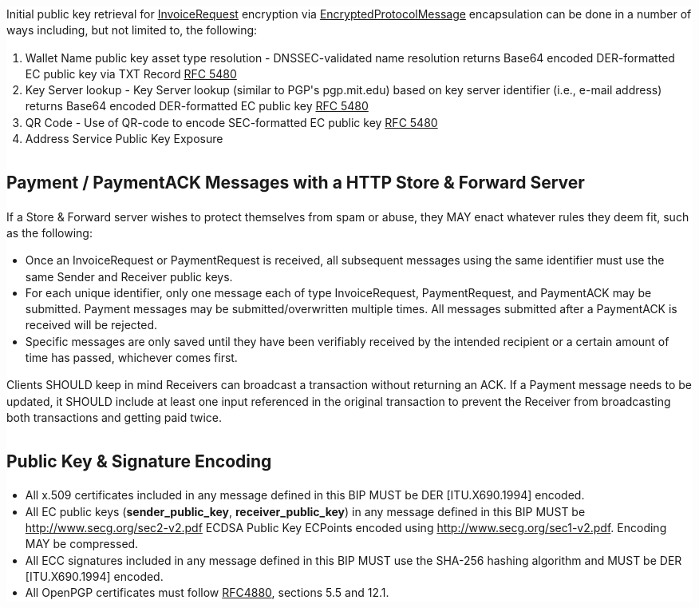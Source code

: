Initial public key retrieval for
[InvoiceRequest](#InvoiceRequest "wikilink") encryption via
[EncryptedProtocolMessage](#EncryptedProtocolMessage "wikilink")
encapsulation can be done in a number of ways including, but not limited
to, the following:

1.  Wallet Name public key asset type resolution - DNSSEC-validated name
    resolution returns Base64 encoded DER-formatted EC public key via
    TXT Record [RFC 5480](https://www.ietf.org/rfc/rfc5480.txt)
2.  Key Server lookup - Key Server lookup (similar to PGP\'s
    pgp.mit.edu) based on key server identifier (i.e., e-mail address)
    returns Base64 encoded DER-formatted EC public key [RFC
    5480](https://www.ietf.org/rfc/rfc5480.txt)
3.  QR Code - Use of QR-code to encode SEC-formatted EC public key [RFC
    5480](https://www.ietf.org/rfc/rfc5480.txt)
4.  Address Service Public Key Exposure

## Payment / PaymentACK Messages with a HTTP Store & Forward Server

If a Store & Forward server wishes to protect themselves from spam or
abuse, they MAY enact whatever rules they deem fit, such as the
following:

-   Once an InvoiceRequest or PaymentRequest is received, all subsequent
    messages using the same identifier must use the same Sender and
    Receiver public keys.
-   For each unique identifier, only one message each of type
    InvoiceRequest, PaymentRequest, and PaymentACK may be submitted.
    Payment messages may be submitted/overwritten multiple times. All
    messages submitted after a PaymentACK is received will be rejected.
-   Specific messages are only saved until they have been verifiably
    received by the intended recipient or a certain amount of time has
    passed, whichever comes first.

  
  
Clients SHOULD keep in mind Receivers can broadcast a transaction
without returning an ACK. If a Payment message needs to be updated, it
SHOULD include at least one input referenced in the original transaction
to prevent the Receiver from broadcasting both transactions and getting
paid twice.

## Public Key & Signature Encoding

-   All x.509 certificates included in any message defined in this BIP
    MUST be DER \[ITU.X690.1994\] encoded.
-   All EC public keys (**sender\_public\_key**,
    **receiver\_public\_key**) in any message defined in this BIP MUST
    be [<http://www.secg.org/sec2-v2.pdf>](SECP256k1 "wikilink") ECDSA
    Public Key ECPoints encoded using
    [<http://www.secg.org/sec1-v2.pdf>](SEC_2.3.3_Encoding "wikilink").
    Encoding MAY be compressed.
-   All ECC signatures included in any message defined in this BIP MUST
    use the SHA-256 hashing algorithm and MUST be DER \[ITU.X690.1994\]
    encoded.
-   All OpenPGP certificates must follow
    [RFC4880](https://tools.ietf.org/html/rfc4880 "wikilink"), sections
    5.5 and 12.1.
